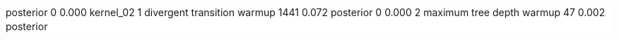 </tr>
<tr>
<th>
posterior
</th>
<td>
0
</td>
<td>
0.000
</td>
</tr>
<tr>
<th rowspan="4" valign="top">
kernel_02
</th>
<th rowspan="2" valign="top">
1
</th>
<th rowspan="2" valign="top">
divergent transition
</th>
<th>
warmup
</th>
<td>
1441
</td>
<td>
0.072
</td>
</tr>
<tr>
<th>
posterior
</th>
<td>
0
</td>
<td>
0.000
</td>
</tr>
<tr>
<th rowspan="2" valign="top">
2
</th>
<th rowspan="2" valign="top">
maximum tree depth
</th>
<th>
warmup
</th>
<td>
47
</td>
<td>
0.002
</td>
</tr>
<tr>
<th>
posterior
</th>